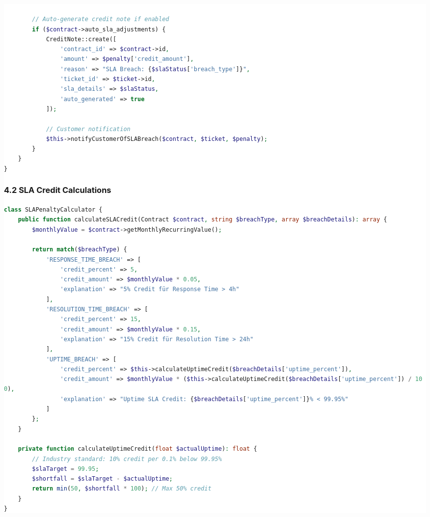 ```php
        
        // Auto-generate credit note if enabled
        if ($contract->auto_sla_adjustments) {
            CreditNote::create([
                'contract_id' => $contract->id,
                'amount' => $penalty['credit_amount'],
                'reason' => "SLA Breach: {$slaStatus['breach_type']}",
                'ticket_id' => $ticket->id,
                'sla_details' => $slaStatus,
                'auto_generated' => true
            ]);
            
            // Customer notification
            $this->notifyCustomerOfSLABreach($contract, $ticket, $penalty);
        }
    }
}
```

### 4.2 SLA Credit Calculations
```php
class SLAPenaltyCalculator {
    public function calculateSLACredit(Contract $contract, string $breachType, array $breachDetails): array {
        $monthlyValue = $contract->getMonthlyRecurringValue();
        
        return match($breachType) {
            'RESPONSE_TIME_BREACH' => [
                'credit_percent' => 5,
                'credit_amount' => $monthlyValue * 0.05,
                'explanation' => "5% Credit für Response Time > 4h"
            ],
            'RESOLUTION_TIME_BREACH' => [
                'credit_percent' => 15,
                'credit_amount' => $monthlyValue * 0.15, 
                'explanation' => "15% Credit für Resolution Time > 24h"
            ],
            'UPTIME_BREACH' => [
                'credit_percent' => $this->calculateUptimeCredit($breachDetails['uptime_percent']),
                'credit_amount' => $monthlyValue * ($this->calculateUptimeCredit($breachDetails['uptime_percent']) / 100),
                'explanation' => "Uptime SLA Credit: {$breachDetails['uptime_percent']}% < 99.95%"
            ]
        };
    }
    
    private function calculateUptimeCredit(float $actualUptime): float {
        // Industry standard: 10% credit per 0.1% below 99.95%
        $slaTarget = 99.95;
        $shortfall = $slaTarget - $actualUptime;
        return min(50, $shortfall * 100); // Max 50% credit
    }
}
```
